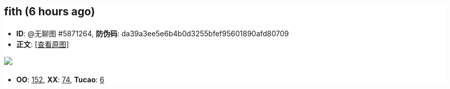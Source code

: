 ## fith (6 hours ago) 

- **ID**: @无聊图 #5871264, **防伪码**: da39a3ee5e6b4b0d3255bfef95601890afd80709
- **正文**: [[查看原图]](//img.toto.im/large/008HL3Tkly1hzjt9r0mbpj30cs0cu40h.jpg)  

![](https://img.toto.im/mw600/008HL3Tkly1hzjt9r0mbpj30cs0cu40h.jpg)
- **OO**: [152](https://jandan.net/t/5871264#tucao-like), **XX**: [74](https://jandan.net/t/5871264#tucao-unlike), **Tucao**: [6](https://jandan.net/t/5871264#tucao-list)

